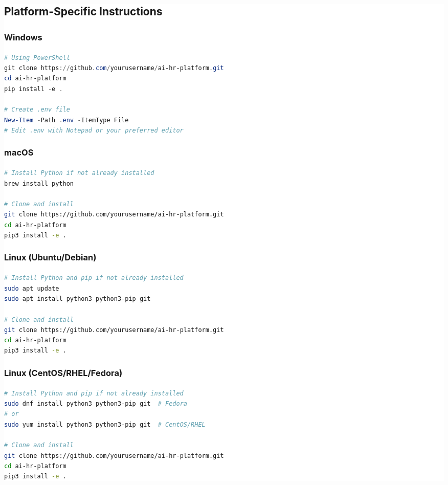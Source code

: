 ## Platform-Specific Instructions

### Windows

```powershell
# Using PowerShell
git clone https://github.com/yourusername/ai-hr-platform.git
cd ai-hr-platform
pip install -e .

# Create .env file
New-Item -Path .env -ItemType File
# Edit .env with Notepad or your preferred editor
```

### macOS

```bash
# Install Python if not already installed
brew install python

# Clone and install
git clone https://github.com/yourusername/ai-hr-platform.git
cd ai-hr-platform
pip3 install -e .
```

### Linux (Ubuntu/Debian)

```bash
# Install Python and pip if not already installed
sudo apt update
sudo apt install python3 python3-pip git

# Clone and install
git clone https://github.com/yourusername/ai-hr-platform.git
cd ai-hr-platform
pip3 install -e .
```

### Linux (CentOS/RHEL/Fedora)

```bash
# Install Python and pip if not already installed
sudo dnf install python3 python3-pip git  # Fedora
# or
sudo yum install python3 python3-pip git  # CentOS/RHEL

# Clone and install
git clone https://github.com/yourusername/ai-hr-platform.git
cd ai-hr-platform
pip3 install -e .
```
